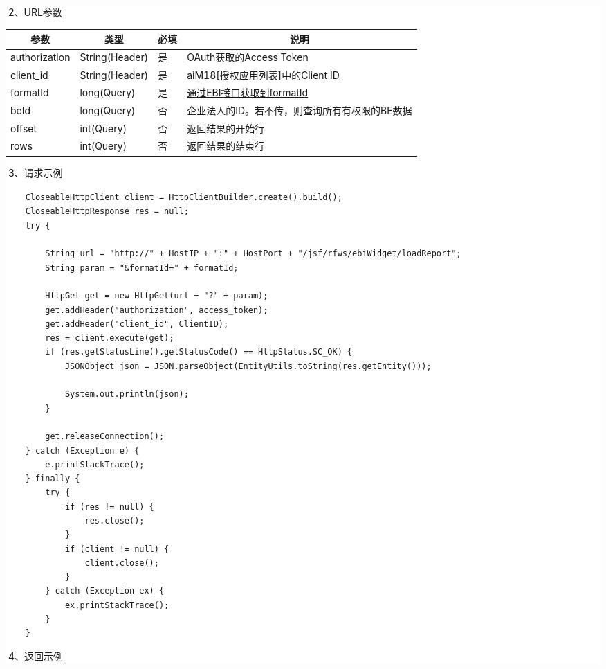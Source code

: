 ​		2、URL参数

| 参数            | 类型             | 必填   | 说明                                       |
| ------------- | -------------- | ---- | ---------------------------------------- |
| authorization | String(Header) | 是    | [OAuth获取的Access Token](/pages/jd4373/#获取访问令牌) |
| client_id     | String(Header) | 是    | [aiM18[授权应用列表]中的Client ID](/pages/jd4373/#注册应用程序) |
| formatId      | long(Query)    | 是    | [通过EBI接口获取到formatId](/pages/jd4373/#获取formatid)  |
| beId          | long(Query)    | 否    | 企业法人的ID。若不传，则查询所有有权限的BE数据                |
| offset        | int(Query)     | 否    | 返回结果的开始行                                 |
| rows          | int(Query)     | 否    | 返回结果的结束行                                 |

​		3、请求示例

```
	CloseableHttpClient client = HttpClientBuilder.create().build();
	CloseableHttpResponse res = null;
	try {

		String url = "http://" + HostIP + ":" + HostPort + "/jsf/rfws/ebiWidget/loadReport";
		String param = "&formatId=" + formatId;

		HttpGet get = new HttpGet(url + "?" + param);
		get.addHeader("authorization", access_token);
		get.addHeader("client_id", ClientID);
		res = client.execute(get);
		if (res.getStatusLine().getStatusCode() == HttpStatus.SC_OK) {
			JSONObject json = JSON.parseObject(EntityUtils.toString(res.getEntity()));

			System.out.println(json);
		}

		get.releaseConnection();
	} catch (Exception e) {
		e.printStackTrace();
	} finally {
		try {
			if (res != null) {
				res.close();
			}
			if (client != null) {
				client.close();
			}
		} catch (Exception ex) {
			ex.printStackTrace();
		}
	}				
```

​		4、返回示例
